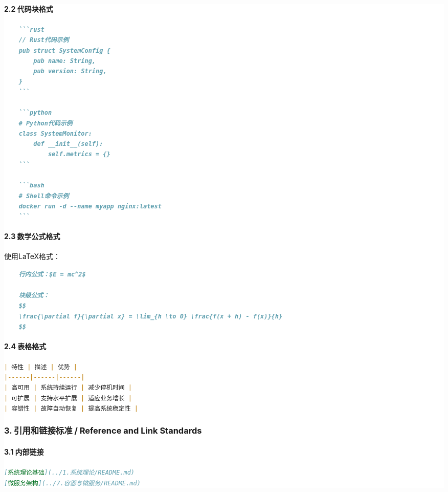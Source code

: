 #### 2.2 代码块格式

```markdown
    ```rust
    // Rust代码示例
    pub struct SystemConfig {
        pub name: String,
        pub version: String,
    }
    ```

    ```python
    # Python代码示例
    class SystemMonitor:
        def __init__(self):
            self.metrics = {}
    ```

    ```bash
    # Shell命令示例
    docker run -d --name myapp nginx:latest
    ```

```

#### 2.3 数学公式格式

使用LaTeX格式：

```markdown
    行内公式：$E = mc^2$

    块级公式：
    $$
    \frac{\partial f}{\partial x} = \lim_{h \to 0} \frac{f(x + h) - f(x)}{h}
    $$
```

#### 2.4 表格格式

```markdown
| 特性 | 描述 | 优势 |
|------|------|------|
| 高可用 | 系统持续运行 | 减少停机时间 |
| 可扩展 | 支持水平扩展 | 适应业务增长 |
| 容错性 | 故障自动恢复 | 提高系统稳定性 |
```

### 3. 引用和链接标准 / Reference and Link Standards

#### 3.1 内部链接

```markdown
[系统理论基础](../1.系统理论/README.md)
[微服务架构](../7.容器与微服务/README.md)
```
